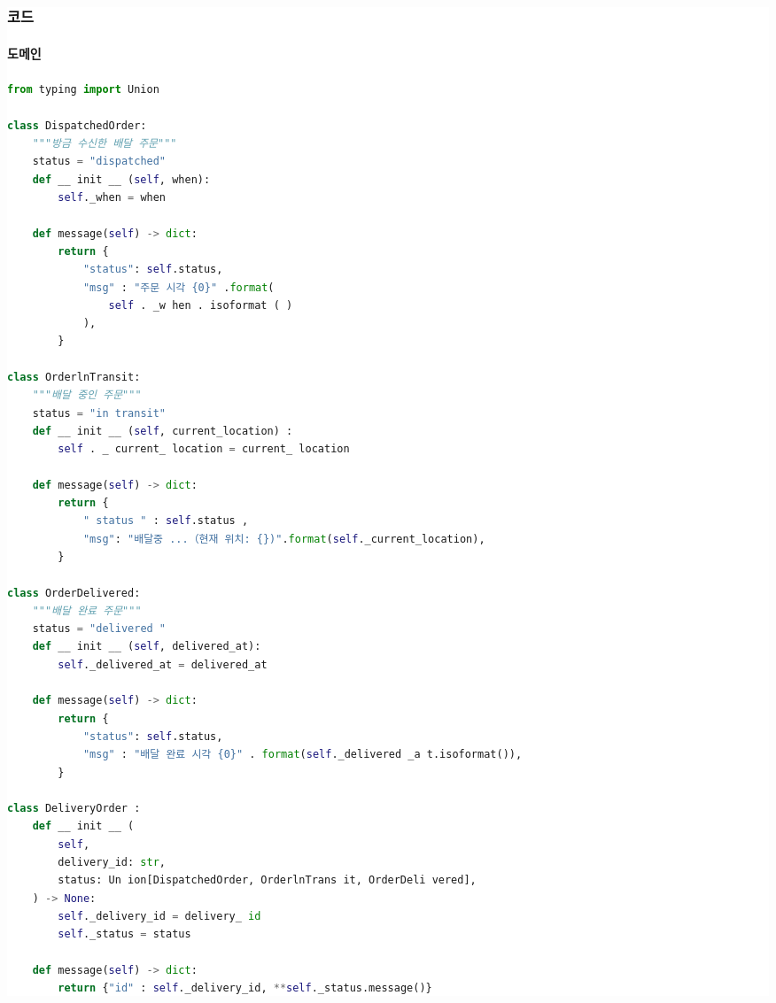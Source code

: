 ### 코드

#### 도메인

```python
from typing import Union

class DispatchedOrder:
    """방금 수신한 배달 주문"""
    status = "dispatched"
    def __ init __ (self, when):
        self._when = when
        
    def message(self) -> dict:
        return {
            "status": self.status,
            "msg" : "주문 시각 {0}" .format(
                self . _w hen . isoformat ( )
            ),
        }
        
class OrderlnTransit:
    """배달 중인 주문"""
    status = "in transit"
    def __ init __ (self, current_location) :
        self . _ current_ location = current_ location
        
    def message(self) -> dict:
        return {
            " status " : self.status ,
            "msg": "배달중 ...（현재 위치: {})".format(self._current_location),
        }
        
class OrderDelivered:
    """배달 완료 주문"""
    status = "delivered "
    def __ init __ (self, delivered_at):
        self._delivered_at = delivered_at
        
    def message(self) -> dict:
        return {
            "status": self.status,
            "msg" : "배달 완료 시각 {0}" . format(self._delivered _a t.isoformat()),
        }
        
class DeliveryOrder :
    def __ init __ (
        self,
        delivery_id: str,
        status: Un ion[DispatchedOrder, OrderlnTrans it, OrderDeli vered],
    ) -> None:
        self._delivery_id = delivery_ id
        self._status = status
        
    def message(self) -> dict:
        return {"id" : self._delivery_id, **self._status.message()}
```


[^Screaming Architecture]: 소프트웨어의 구조가 소리치듯이 구조만 봐도 어떤 서비스 인지 알 수 있어야 한다는 의미를 가지고 있다. 이 구조는 소프트웨어가 무슨 기능을 하는지에 초점을 맞춰 구조를 설계한다.
[^Hexagonal Architecture]: 어플리케이션의 코어가 각 어댑터와 상호작용하기 위해 특정 포트를 제공하는 아키텍처